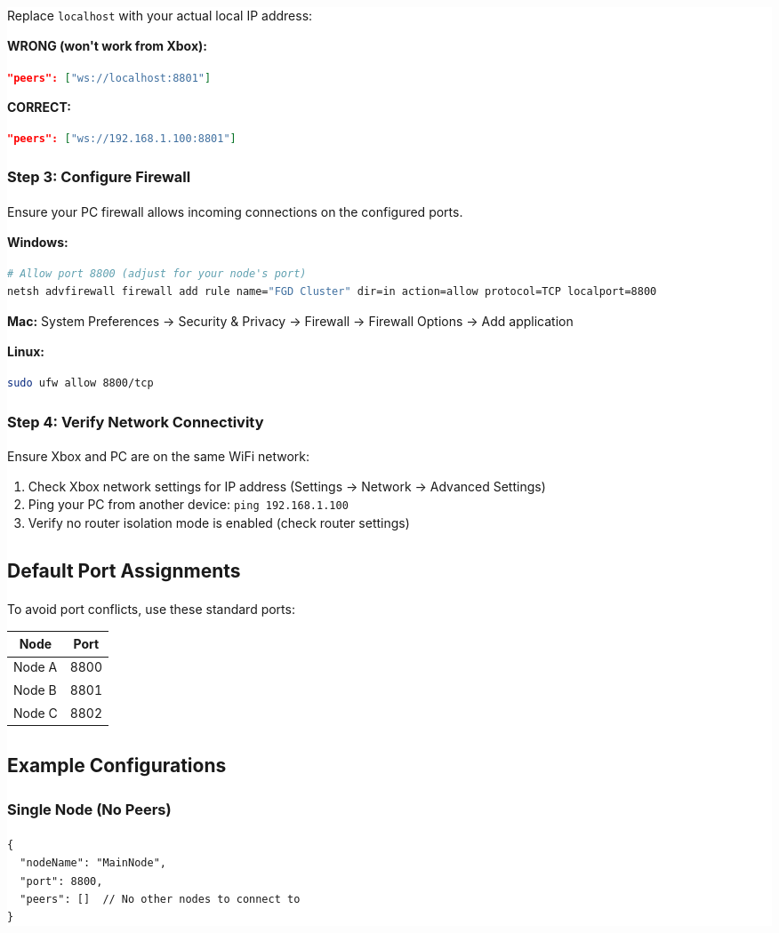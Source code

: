 Replace `localhost` with your actual local IP address:

**WRONG (won't work from Xbox):**
```json
"peers": ["ws://localhost:8801"]
```

**CORRECT:**
```json
"peers": ["ws://192.168.1.100:8801"]
```

### Step 3: Configure Firewall

Ensure your PC firewall allows incoming connections on the configured ports.

**Windows:**
```bash
# Allow port 8800 (adjust for your node's port)
netsh advfirewall firewall add rule name="FGD Cluster" dir=in action=allow protocol=TCP localport=8800
```

**Mac:**
System Preferences → Security & Privacy → Firewall → Firewall Options → Add application

**Linux:**
```bash
sudo ufw allow 8800/tcp
```

### Step 4: Verify Network Connectivity

Ensure Xbox and PC are on the same WiFi network:
1. Check Xbox network settings for IP address (Settings → Network → Advanced Settings)
2. Ping your PC from another device: `ping 192.168.1.100`
3. Verify no router isolation mode is enabled (check router settings)

## Default Port Assignments

To avoid port conflicts, use these standard ports:

| Node    | Port |
|---------|------|
| Node A  | 8800 |
| Node B  | 8801 |
| Node C  | 8802 |

## Example Configurations

### Single Node (No Peers)
```jsonc
{
  "nodeName": "MainNode",
  "port": 8800,
  "peers": []  // No other nodes to connect to
}
```

